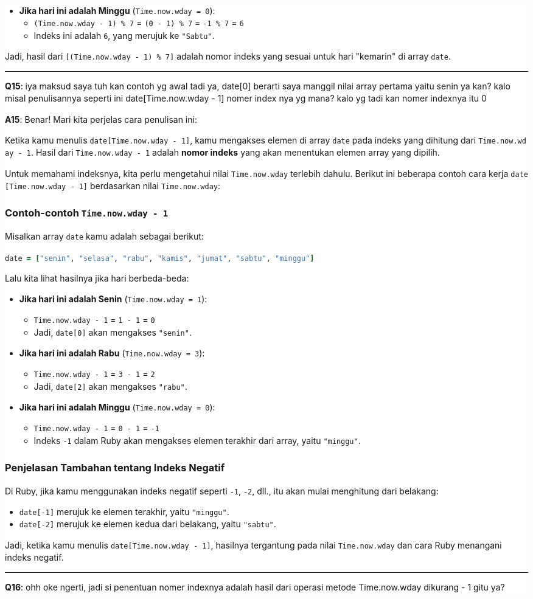 - **Jika hari ini adalah Minggu** (`Time.now.wday = 0`):
  - `(Time.now.wday - 1) % 7` = `(0 - 1) % 7` = `-1 % 7` = `6`
  - Indeks ini adalah `6`, yang merujuk ke `"Sabtu"`.

Jadi, hasil dari `[(Time.now.wday - 1) % 7]` adalah nomor indeks yang sesuai untuk hari "kemarin" di array `date`.

---

**Q15**: iya maksud saya tuh kan contoh yg awal tadi ya, date[0] berarti saya manggil nilai array pertama yaitu senin ya kan? kalo misal penulisannya seperti ini date[Time.now.wday - 1] nomer index nya yg mana? kalo yg tadi kan nomer indexnya itu 0

**A15**: Benar! Mari kita perjelas cara penulisan ini:

Ketika kamu menulis `date[Time.now.wday - 1]`, kamu mengakses elemen di array `date` pada indeks yang dihitung dari `Time.now.wday - 1`. Hasil dari `Time.now.wday - 1` adalah **nomor indeks** yang akan menentukan elemen array yang dipilih.

Untuk memahami indeksnya, kita perlu mengetahui nilai `Time.now.wday` terlebih dahulu. Berikut ini beberapa contoh cara kerja `date[Time.now.wday - 1]` berdasarkan nilai `Time.now.wday`:

### Contoh-contoh `Time.now.wday - 1`

Misalkan array `date` kamu adalah sebagai berikut:

```ruby
date = ["senin", "selasa", "rabu", "kamis", "jumat", "sabtu", "minggu"]
```

Lalu kita lihat hasilnya jika hari berbeda-beda:

- **Jika hari ini adalah Senin** (`Time.now.wday = 1`):
  - `Time.now.wday - 1` = `1 - 1` = `0`
  - Jadi, `date[0]` akan mengakses `"senin"`.

- **Jika hari ini adalah Rabu** (`Time.now.wday = 3`):
  - `Time.now.wday - 1` = `3 - 1` = `2`
  - Jadi, `date[2]` akan mengakses `"rabu"`.

- **Jika hari ini adalah Minggu** (`Time.now.wday = 0`):
  - `Time.now.wday - 1` = `0 - 1` = `-1`
  - Indeks `-1` dalam Ruby akan mengakses elemen terakhir dari array, yaitu `"minggu"`.

### Penjelasan Tambahan tentang Indeks Negatif
Di Ruby, jika kamu menggunakan indeks negatif seperti `-1`, `-2`, dll., itu akan mulai menghitung dari belakang:
- `date[-1]` merujuk ke elemen terakhir, yaitu `"minggu"`.
- `date[-2]` merujuk ke elemen kedua dari belakang, yaitu `"sabtu"`.

Jadi, ketika kamu menulis `date[Time.now.wday - 1]`, hasilnya tergantung pada nilai `Time.now.wday` dan cara Ruby menangani indeks negatif.

---

**Q16**: ohh oke ngerti, jadi si penentuan nomer indexnya adalah hasil dari operasi metode Time.now.wday dikurang - 1 gitu ya?
